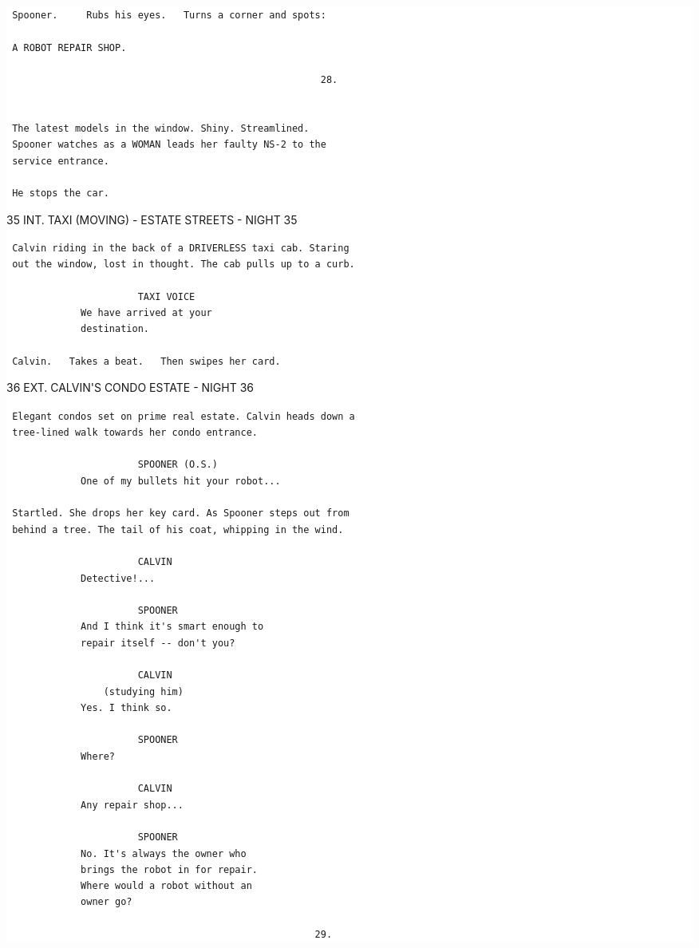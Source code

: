      Spooner.     Rubs his eyes.   Turns a corner and spots:

     A ROBOT REPAIR SHOP.

                                                           28.


     The latest models in the window. Shiny. Streamlined.
     Spooner watches as a WOMAN leads her faulty NS-2 to the
     service entrance.

     He stops the car.

35   INT. TAXI (MOVING) - ESTATE STREETS - NIGHT                 35

     Calvin riding in the back of a DRIVERLESS taxi cab. Staring
     out the window, lost in thought. The cab pulls up to a curb.

                           TAXI VOICE
                 We have arrived at your
                 destination.

     Calvin.   Takes a beat.   Then swipes her card.

36   EXT. CALVIN'S CONDO ESTATE - NIGHT                          36

     Elegant condos set on prime real estate. Calvin heads down a
     tree-lined walk towards her condo entrance.

                           SPOONER (O.S.)
                 One of my bullets hit your robot...

     Startled. She drops her key card. As Spooner steps out from
     behind a tree. The tail of his coat, whipping in the wind.

                           CALVIN
                 Detective!...

                           SPOONER
                 And I think it's smart enough to
                 repair itself -- don't you?

                           CALVIN
                     (studying him)
                 Yes. I think so.

                           SPOONER
                 Where?

                           CALVIN
                 Any repair shop...

                           SPOONER
                 No. It's always the owner who
                 brings the robot in for repair.
                 Where would a robot without an
                 owner go?

                                                          29.

